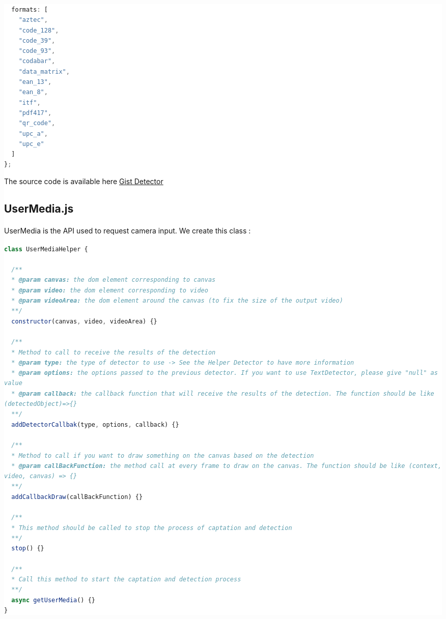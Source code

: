 ```javascript
  formats: [
    "aztec",
    "code_128",
    "code_39",
    "code_93",
    "codabar",
    "data_matrix",
    "ean_13",
    "ean_8",
    "itf",
    "pdf417",
    "qr_code",
    "upc_a",
    "upc_e"
  ]
};
```

The source code is available here [Gist Detector](https://gist.github.com/jefBinomed/031d77184db58768468e81738108ee7b#file-detector-js)

## UserMedia.js

UserMedia is the API used to request camera input. We create this class :

```javascript
class UserMediaHelper {

  /**
  * @param canvas: the dom element corresponding to canvas
  * @param video: the dom element corresponding to video
  * @param videoArea: the dom element around the canvas (to fix the size of the output video)
  **/
  constructor(canvas, video, videoArea) {}

  /**
  * Method to call to receive the results of the detection
  * @param type: the type of detector to use -> See the Helper Detector to have more information
  * @param options: the options passed to the previous detector. If you want to use TextDetector, please give "null" as value
  * @param callback: the callback function that will receive the results of the detection. The function should be like (detectedObject)=>{}
  **/
  addDetectorCallbak(type, options, callback) {}

  /**
  * Method to call if you want to draw something on the canvas based on the detection
  * @param callBackFunction: the method call at every frame to draw on the canvas. The function should be like (context, video, canvas) => {}
  **/
  addCallbackDraw(callBackFunction) {}

  /**
  * This method should be called to stop the process of captation and detection
  **/
  stop() {}

  /**
  * Call this method to start the captation and detection process
  **/
  async getUserMedia() {}
}
```
